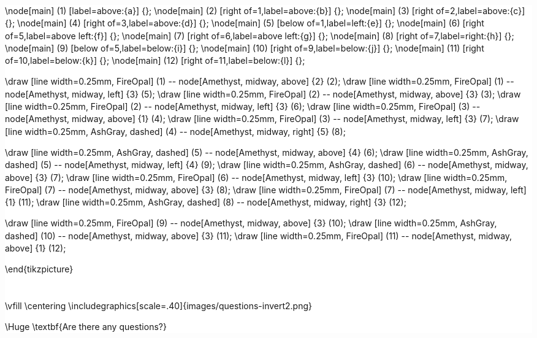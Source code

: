\node[main] (1) [label=above:{a}] {};
\node[main] (2) [right of=1,label=above:{b}] {};
\node[main] (3) [right of=2,label=above:{c}] {};
\node[main] (4) [right of=3,label=above:{d}] {};
\node[main] (5) [below of=1,label=left:{e}] {};
\node[main] (6) [right of=5,label=above left:{f}] {};
\node[main] (7) [right of=6,label=above left:{g}] {};
\node[main] (8) [right of=7,label=right:{h}] {};
\node[main] (9) [below of=5,label=below:{i}] {};
\node[main] (10) [right of=9,label=below:{j}] {};
\node[main] (11) [right of=10,label=below:{k}] {};
\node[main] (12) [right of=11,label=below:{l}] {};

\draw [line width=0.25mm, FireOpal] (1) -- node[Amethyst, midway, above] {2} (2);
\draw [line width=0.25mm, FireOpal] (1) -- node[Amethyst, midway, left] {3} (5);
\draw [line width=0.25mm, FireOpal] (2) -- node[Amethyst, midway, above] {3} (3);
\draw [line width=0.25mm, FireOpal] (2) -- node[Amethyst, midway, left] {3} (6);
\draw [line width=0.25mm, FireOpal] (3) -- node[Amethyst, midway, above] {1} (4);
\draw [line width=0.25mm, FireOpal] (3) -- node[Amethyst, midway, left] {3} (7);
\draw [line width=0.25mm, AshGray, dashed] (4) -- node[Amethyst, midway, right] {5} (8);

\draw [line width=0.25mm, AshGray, dashed] (5) -- node[Amethyst, midway, above] {4} (6);
\draw [line width=0.25mm, AshGray, dashed] (5) -- node[Amethyst, midway, left] {4} (9);
\draw [line width=0.25mm, AshGray, dashed] (6) -- node[Amethyst, midway, above] {3} (7);
\draw [line width=0.25mm, FireOpal] (6) -- node[Amethyst, midway, left] {3} (10);
\draw [line width=0.25mm, FireOpal] (7) -- node[Amethyst, midway, above] {3} (8);
\draw [line width=0.25mm, FireOpal] (7) -- node[Amethyst, midway, left] {1} (11);
\draw [line width=0.25mm, AshGray, dashed] (8) -- node[Amethyst, midway, right] {3} (12);

\draw [line width=0.25mm, FireOpal] (9) -- node[Amethyst, midway, above] {3} (10);
\draw [line width=0.25mm, AshGray, dashed] (10) -- node[Amethyst, midway, above] {3} (11);
\draw [line width=0.25mm, FireOpal] (11) -- node[Amethyst, midway, above] {1} (12);


\end{tikzpicture}

#

\vfill
\centering
\includegraphics[scale=.40]{images/questions-invert2.png}

\Huge \textbf{Are there any questions?}
